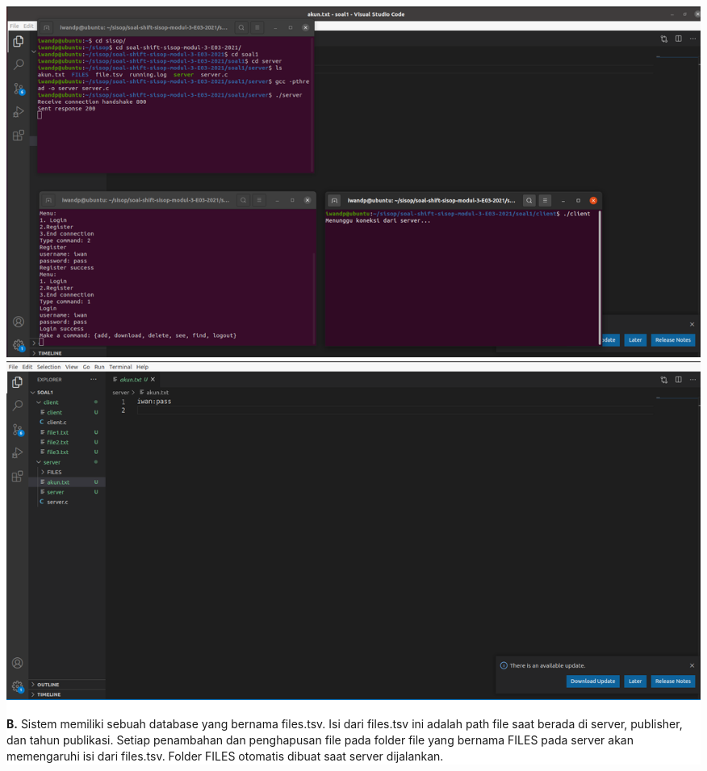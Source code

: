 ![alt text](https://github.com/sisop-E03/soal-shift-sisop-modul-3-E03-2021/blob/master/images/soal1/a1.png)
![alt text](https://github.com/sisop-E03/soal-shift-sisop-modul-3-E03-2021/blob/master/images/soal1/a2.png)

**B.** Sistem memiliki sebuah database yang bernama files.tsv. Isi dari files.tsv ini adalah path file saat berada di server, publisher, dan tahun publikasi. Setiap penambahan dan penghapusan file pada folder file yang bernama  FILES pada server akan memengaruhi isi dari files.tsv. Folder FILES otomatis dibuat saat server dijalankan. 

